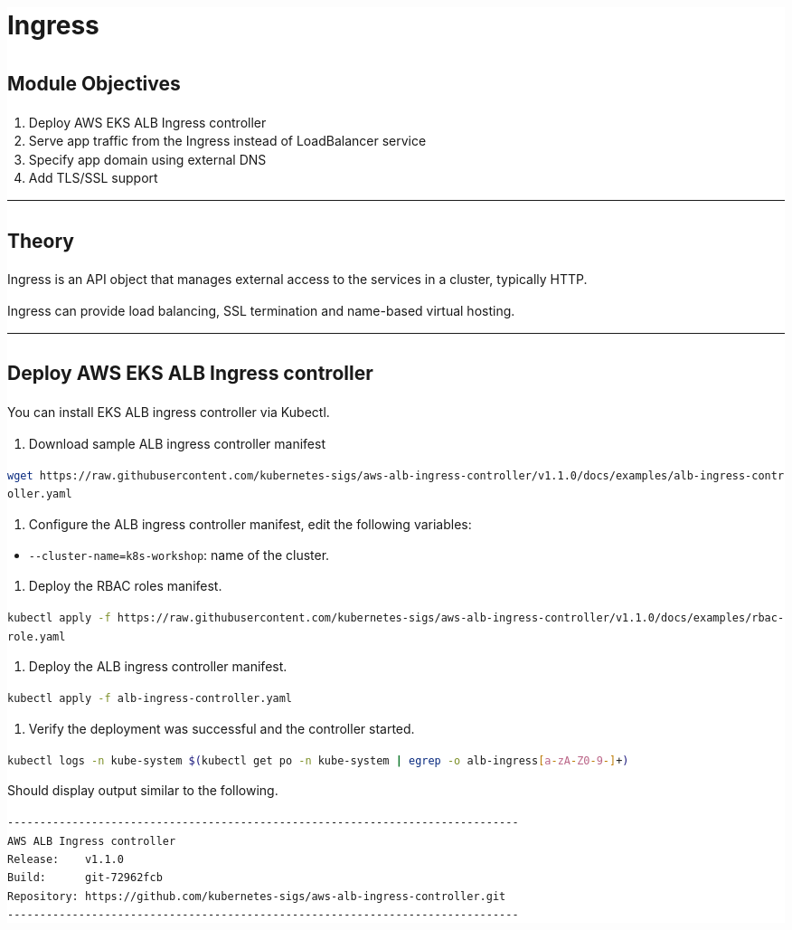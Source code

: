 # Ingress

## Module Objectives

1. Deploy AWS EKS ALB Ingress controller
1. Serve app traffic from the Ingress instead of LoadBalancer service
1. Specify app domain using external DNS
1. Add TLS/SSL support

---

## Theory

Ingress is an API object that manages external access to the services in a cluster, typically HTTP.

Ingress can provide load balancing, SSL termination and name-based virtual hosting.

---

## Deploy AWS EKS ALB Ingress controller

You can install EKS ALB ingress controller via Kubectl.

1. Download sample ALB ingress controller manifest

  ```sh
  wget https://raw.githubusercontent.com/kubernetes-sigs/aws-alb-ingress-controller/v1.1.0/docs/examples/alb-ingress-controller.yaml
  ```

1. Configure the ALB ingress controller manifest, edit the following variables:

  * `--cluster-name=k8s-workshop`: name of the cluster.

1. Deploy the RBAC roles manifest.

  ```sh
  kubectl apply -f https://raw.githubusercontent.com/kubernetes-sigs/aws-alb-ingress-controller/v1.1.0/docs/examples/rbac-role.yaml
  ```

1. Deploy the ALB ingress controller manifest.

  ```sh
  kubectl apply -f alb-ingress-controller.yaml
  ```

1. Verify the deployment was successful and the controller started.

  ```sh
  kubectl logs -n kube-system $(kubectl get po -n kube-system | egrep -o alb-ingress[a-zA-Z0-9-]+)
  ```

  Should display output similar to the following.

  ```sh
  -------------------------------------------------------------------------------
  AWS ALB Ingress controller
  Release:    v1.1.0
  Build:      git-72962fcb
  Repository: https://github.com/kubernetes-sigs/aws-alb-ingress-controller.git
  -------------------------------------------------------------------------------
  ```

